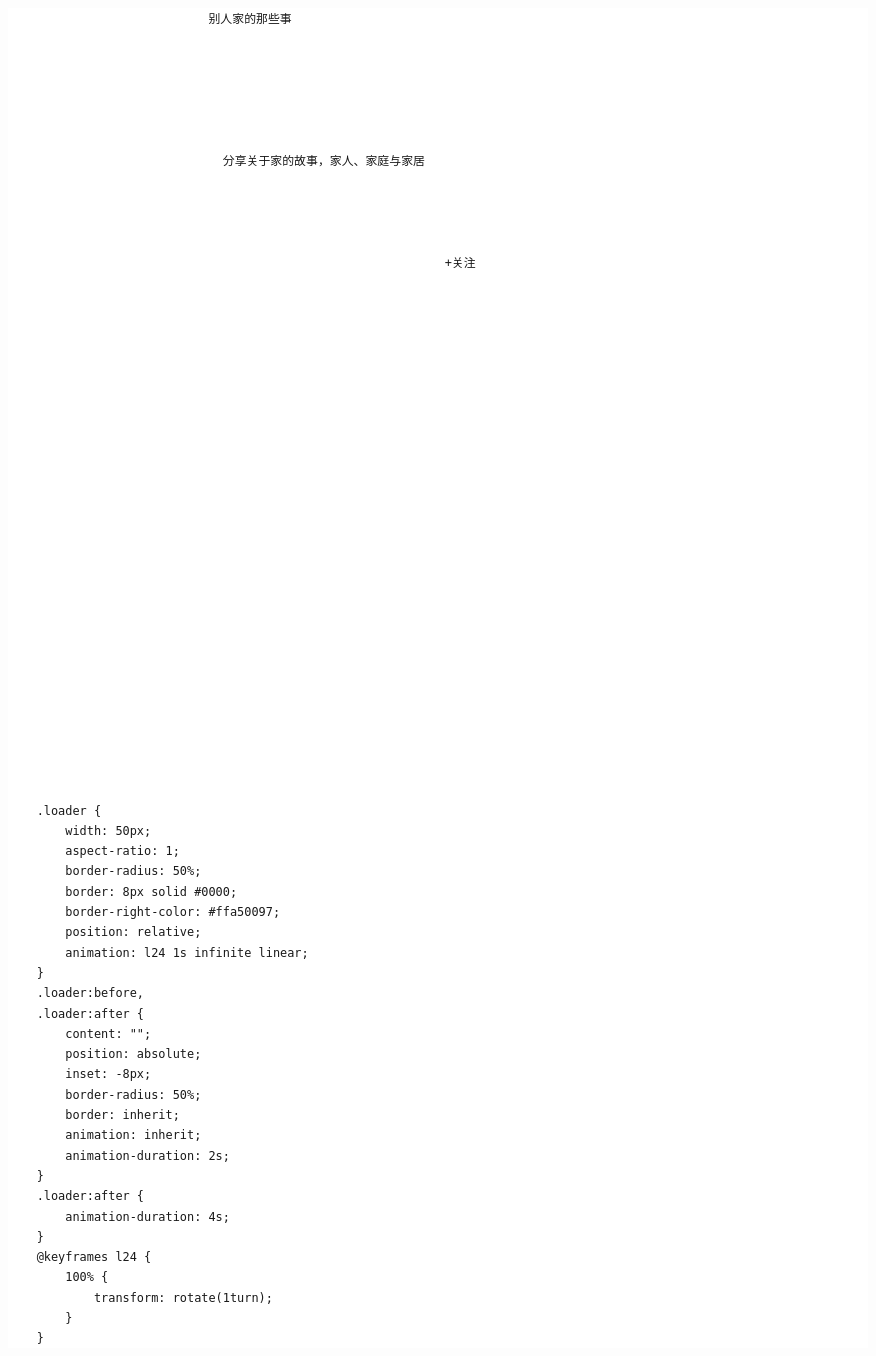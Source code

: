                         
                          
                            
                              
                                
                              
                            
                            
                              
                                别人家的那些事
                                  
     
        
    
                                                          
                              
                                  分享关于家的故事，家人、家庭与家居
                              
                            
                            
                              
                                                                 +关注

                                                            
                          
                        
                      
                    
                 
                                                                                        
                                            
                                            
                                            
                                            
                                                
                                                                                                
                                                
                                            

                                            

                                            
                                            
                                            
                                            

                                                                                                                                                
    
        .loader {
            width: 50px;
            aspect-ratio: 1;
            border-radius: 50%;
            border: 8px solid #0000;
            border-right-color: #ffa50097;
            position: relative;
            animation: l24 1s infinite linear;
        }
        .loader:before,
        .loader:after {
            content: "";
            position: absolute;
            inset: -8px;
            border-radius: 50%;
            border: inherit;
            animation: inherit;
            animation-duration: 2s;
        }
        .loader:after {
            animation-duration: 4s;
        }
        @keyframes l24 {
            100% {
                transform: rotate(1turn);
            }
        }
